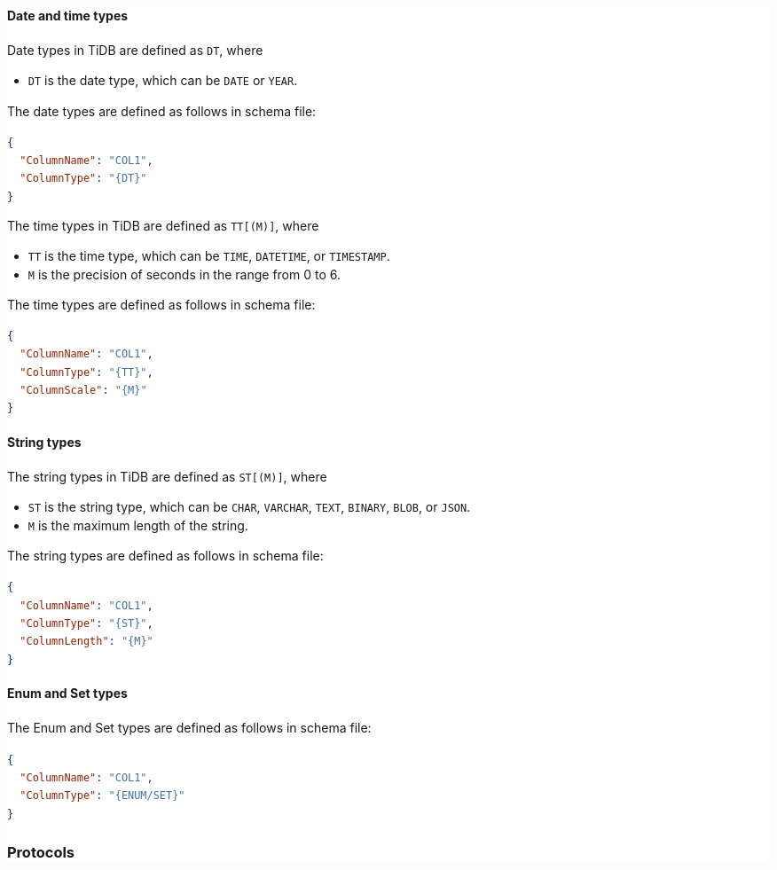 #### Date and time types

Date types in TiDB are defined as `DT`, where

- `DT` is the date type, which can be `DATE` or `YEAR`.

The date types are defined as follows in schema file:

```json
{
  "ColumnName": "COL1",
  "ColumnType": "{DT}"
}
```

The time types in TiDB are defined as `TT[(M)]`, where

- `TT` is the time type, which can be `TIME`, `DATETIME`, or `TIMESTAMP`.
- `M` is the precision of seconds in the range from 0 to 6.

The time types are defined as follows in schema file:

```json
{
  "ColumnName": "COL1",
  "ColumnType": "{TT}",
  "ColumnScale": "{M}"
}
```

#### String types

The string types in TiDB are defined as `ST[(M)]`, where

- `ST` is the string type, which can be `CHAR`, `VARCHAR`, `TEXT`, `BINARY`, `BLOB`, or `JSON`.
- `M` is the maximum length of the string.

The string types are defined as follows in schema file:

```json
{
  "ColumnName": "COL1",
  "ColumnType": "{ST}",
  "ColumnLength": "{M}"
}
```

#### Enum and Set types

The Enum and Set types are defined as follows in schema file:

```json
{
  "ColumnName": "COL1",
  "ColumnType": "{ENUM/SET}"
}
```

### Protocols

